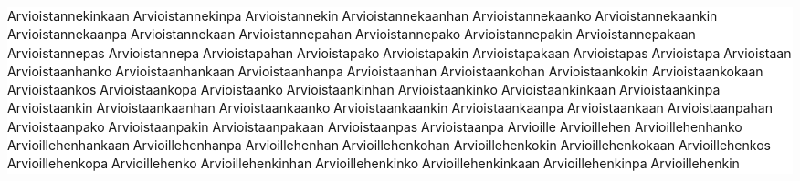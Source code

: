 Arvioistannekinkaan
Arvioistannekinpa
Arvioistannekin
Arvioistannekaanhan
Arvioistannekaanko
Arvioistannekaankin
Arvioistannekaanpa
Arvioistannekaan
Arvioistannepahan
Arvioistannepako
Arvioistannepakin
Arvioistannepakaan
Arvioistannepas
Arvioistannepa
Arvioistapahan
Arvioistapako
Arvioistapakin
Arvioistapakaan
Arvioistapas
Arvioistapa
Arvioistaan
Arvioistaanhanko
Arvioistaanhankaan
Arvioistaanhanpa
Arvioistaanhan
Arvioistaankohan
Arvioistaankokin
Arvioistaankokaan
Arvioistaankos
Arvioistaankopa
Arvioistaanko
Arvioistaankinhan
Arvioistaankinko
Arvioistaankinkaan
Arvioistaankinpa
Arvioistaankin
Arvioistaankaanhan
Arvioistaankaanko
Arvioistaankaankin
Arvioistaankaanpa
Arvioistaankaan
Arvioistaanpahan
Arvioistaanpako
Arvioistaanpakin
Arvioistaanpakaan
Arvioistaanpas
Arvioistaanpa
Arvioille
Arvioillehen
Arvioillehenhanko
Arvioillehenhankaan
Arvioillehenhanpa
Arvioillehenhan
Arvioillehenkohan
Arvioillehenkokin
Arvioillehenkokaan
Arvioillehenkos
Arvioillehenkopa
Arvioillehenko
Arvioillehenkinhan
Arvioillehenkinko
Arvioillehenkinkaan
Arvioillehenkinpa
Arvioillehenkin
